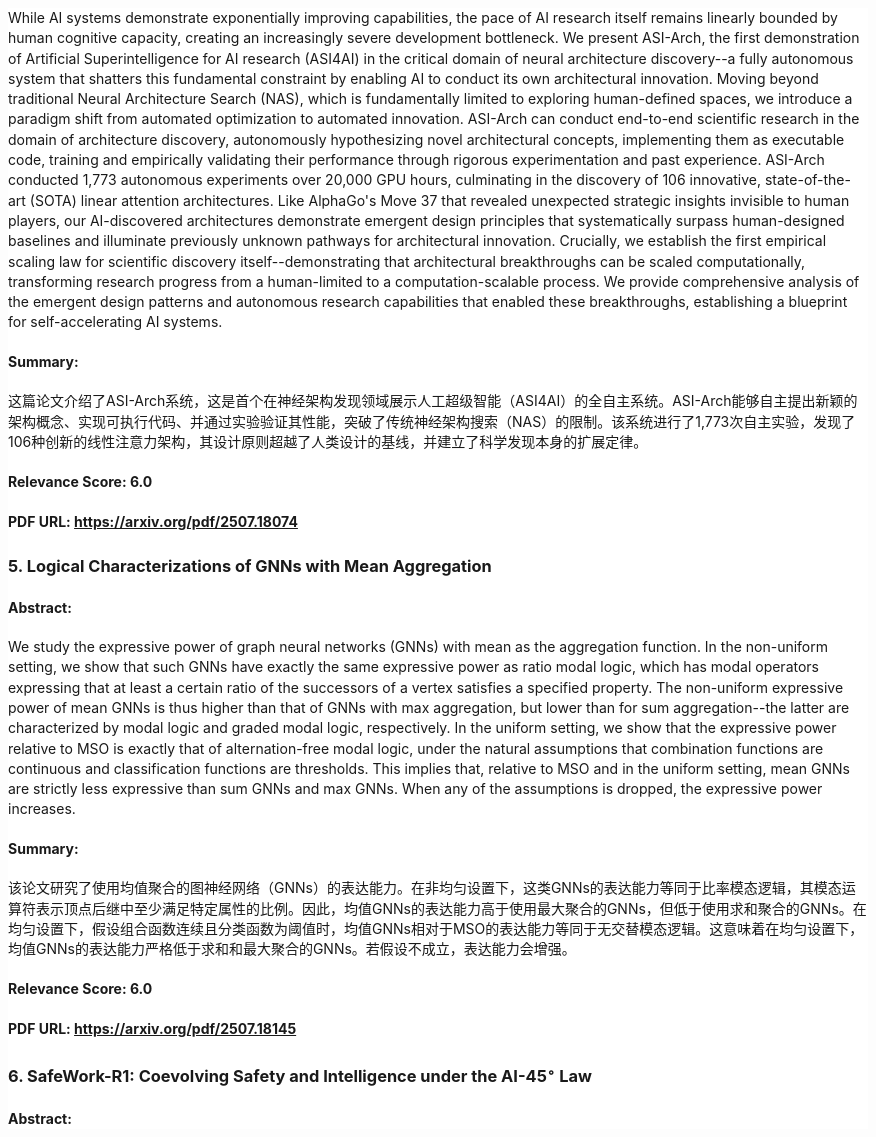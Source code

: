 While AI systems demonstrate exponentially improving capabilities, the pace of AI research itself remains linearly bounded by human cognitive capacity, creating an increasingly severe development bottleneck. We present ASI-Arch, the first demonstration of Artificial Superintelligence for AI research (ASI4AI) in the critical domain of neural architecture discovery--a fully autonomous system that shatters this fundamental constraint by enabling AI to conduct its own architectural innovation. Moving beyond traditional Neural Architecture Search (NAS), which is fundamentally limited to exploring human-defined spaces, we introduce a paradigm shift from automated optimization to automated innovation. ASI-Arch can conduct end-to-end scientific research in the domain of architecture discovery, autonomously hypothesizing novel architectural concepts, implementing them as executable code, training and empirically validating their performance through rigorous experimentation and past experience. ASI-Arch conducted 1,773 autonomous experiments over 20,000 GPU hours, culminating in the discovery of 106 innovative, state-of-the-art (SOTA) linear attention architectures. Like AlphaGo's Move 37 that revealed unexpected strategic insights invisible to human players, our AI-discovered architectures demonstrate emergent design principles that systematically surpass human-designed baselines and illuminate previously unknown pathways for architectural innovation. Crucially, we establish the first empirical scaling law for scientific discovery itself--demonstrating that architectural breakthroughs can be scaled computationally, transforming research progress from a human-limited to a computation-scalable process. We provide comprehensive analysis of the emergent design patterns and autonomous research capabilities that enabled these breakthroughs, establishing a blueprint for self-accelerating AI systems.
#### Summary:
这篇论文介绍了ASI-Arch系统，这是首个在神经架构发现领域展示人工超级智能（ASI4AI）的全自主系统。ASI-Arch能够自主提出新颖的架构概念、实现可执行代码、并通过实验验证其性能，突破了传统神经架构搜索（NAS）的限制。该系统进行了1,773次自主实验，发现了106种创新的线性注意力架构，其设计原则超越了人类设计的基线，并建立了科学发现本身的扩展定律。
#### Relevance Score: 6.0
#### PDF URL: https://arxiv.org/pdf/2507.18074

### 5. Logical Characterizations of GNNs with Mean Aggregation
#### Abstract:
We study the expressive power of graph neural networks (GNNs) with mean as the aggregation function. In the non-uniform setting, we show that such GNNs have exactly the same expressive power as ratio modal logic, which has modal operators expressing that at least a certain ratio of the successors of a vertex satisfies a specified property. The non-uniform expressive power of mean GNNs is thus higher than that of GNNs with max aggregation, but lower than for sum aggregation--the latter are characterized by modal logic and graded modal logic, respectively. In the uniform setting, we show that the expressive power relative to MSO is exactly that of alternation-free modal logic, under the natural assumptions that combination functions are continuous and classification functions are thresholds. This implies that, relative to MSO and in the uniform setting, mean GNNs are strictly less expressive than sum GNNs and max GNNs. When any of the assumptions is dropped, the expressive power increases.
#### Summary:
该论文研究了使用均值聚合的图神经网络（GNNs）的表达能力。在非均匀设置下，这类GNNs的表达能力等同于比率模态逻辑，其模态运算符表示顶点后继中至少满足特定属性的比例。因此，均值GNNs的表达能力高于使用最大聚合的GNNs，但低于使用求和聚合的GNNs。在均匀设置下，假设组合函数连续且分类函数为阈值时，均值GNNs相对于MSO的表达能力等同于无交替模态逻辑。这意味着在均匀设置下，均值GNNs的表达能力严格低于求和和最大聚合的GNNs。若假设不成立，表达能力会增强。
#### Relevance Score: 6.0
#### PDF URL: https://arxiv.org/pdf/2507.18145

### 6. SafeWork-R1: Coevolving Safety and Intelligence under the AI-45$^{\circ}$ Law
#### Abstract: